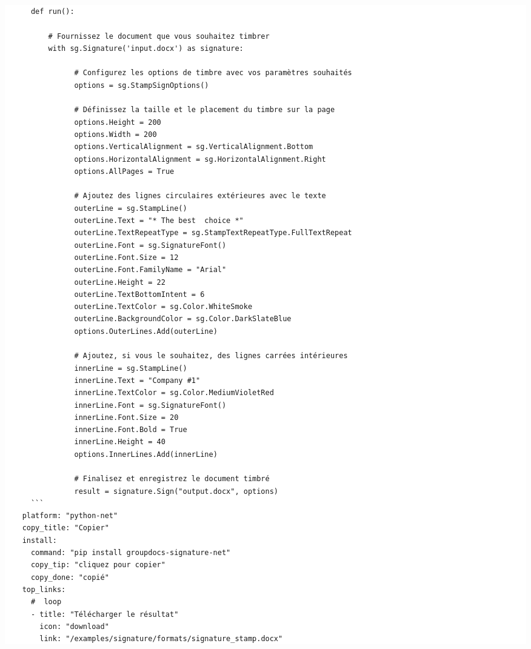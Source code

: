           def run():

              # Fournissez le document que vous souhaitez timbrer
              with sg.Signature('input.docx') as signature:

                    # Configurez les options de timbre avec vos paramètres souhaités
                    options = sg.StampSignOptions()

                    # Définissez la taille et le placement du timbre sur la page
                    options.Height = 200
                    options.Width = 200
                    options.VerticalAlignment = sg.VerticalAlignment.Bottom
                    options.HorizontalAlignment = sg.HorizontalAlignment.Right
                    options.AllPages = True

                    # Ajoutez des lignes circulaires extérieures avec le texte
                    outerLine = sg.StampLine()
                    outerLine.Text = "* The best  choice *"
                    outerLine.TextRepeatType = sg.StampTextRepeatType.FullTextRepeat
                    outerLine.Font = sg.SignatureFont()
                    outerLine.Font.Size = 12
                    outerLine.Font.FamilyName = "Arial"
                    outerLine.Height = 22
                    outerLine.TextBottomIntent = 6
                    outerLine.TextColor = sg.Color.WhiteSmoke
                    outerLine.BackgroundColor = sg.Color.DarkSlateBlue
                    options.OuterLines.Add(outerLine)

                    # Ajoutez, si vous le souhaitez, des lignes carrées intérieures
                    innerLine = sg.StampLine()
                    innerLine.Text = "Company #1"
                    innerLine.TextColor = sg.Color.MediumVioletRed
                    innerLine.Font = sg.SignatureFont()
                    innerLine.Font.Size = 20
                    innerLine.Font.Bold = True
                    innerLine.Height = 40
                    options.InnerLines.Add(innerLine)

                    # Finalisez et enregistrez le document timbré
                    result = signature.Sign("output.docx", options)
          ```
        platform: "python-net"
        copy_title: "Copier"
        install:
          command: "pip install groupdocs-signature-net"
          copy_tip: "cliquez pour copier"
          copy_done: "copié"
        top_links:
          #  loop
          - title: "Télécharger le résultat"
            icon: "download"
            link: "/examples/signature/formats/signature_stamp.docx"